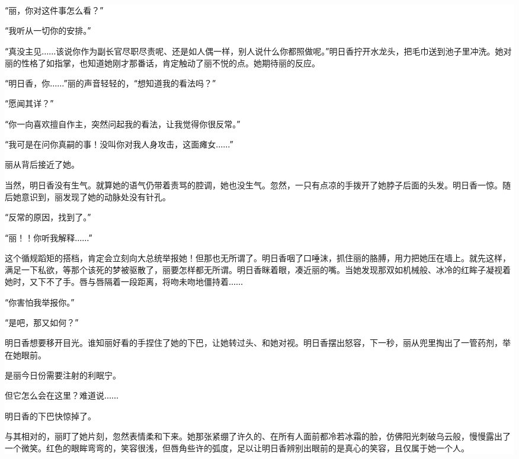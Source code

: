 
“丽，你对这件事怎么看？”



“我听从一切你的安排。”



“真没主见……该说你作为副长官尽职尽责呢、还是如人偶一样，别人说什么你都照做呢。”明日香拧开水龙头，把毛巾送到池子里冲洗。她对丽的性格了如指掌，也知道她刚才那番话，肯定触动了丽不悦的点。她期待丽的反应。



“明日香，你……”丽的声音轻轻的，“想知道我的看法吗？”



“愿闻其详？”



“你一向喜欢擅自作主，突然问起我的看法，让我觉得你很反常。”



“我可是在问你真嗣的事！没叫你对我人身攻击，这面瘫女……”



丽从背后接近了她。



当然，明日香没有生气。就算她的语气仍带着责骂的腔调，她也没生气。忽然，一只有点凉的手拨开了她脖子后面的头发。明日香一惊。随后她意识到，丽发现了她的动脉处没有针孔。



“反常的原因，找到了。”



“丽！！你听我解释……”



这个循规蹈矩的搭档，肯定会立刻向大总统举报她！但那也无所谓了。明日香咽了口唾沫，抓住丽的胳膊，用力把她压在墙上。就先这样，满足一下私欲，等那个该死的梦被驱散了，丽要怎样都无所谓。明日香眯着眼，凑近丽的嘴。当她发现那双如机械般、冰冷的红眸子凝视着她时，又下不了手。唇与唇隔着一段距离，将吻未吻地僵持着……



“你害怕我举报你。”



“是吧，那又如何？”



明日香想要移开目光。谁知丽好看的手捏住了她的下巴，让她转过头、和她对视。明日香摆出怒容，下一秒，丽从兜里掏出了一管药剂，举在她眼前。



是丽今日份需要注射的利眠宁。



但它怎么会在这里？难道说……



明日香的下巴快惊掉了。



与其相对的，丽盯了她片刻，忽然表情柔和下来。她那张紧绷了许久的、在所有人面前都冷若冰霜的脸，仿佛阳光刺破乌云般，慢慢露出了一个微笑。红色的眼眸弯弯的，笑容很浅，但唇角些许的弧度，足以让明日香辨别出眼前的是真心的笑容，且仅属于她一个人。
